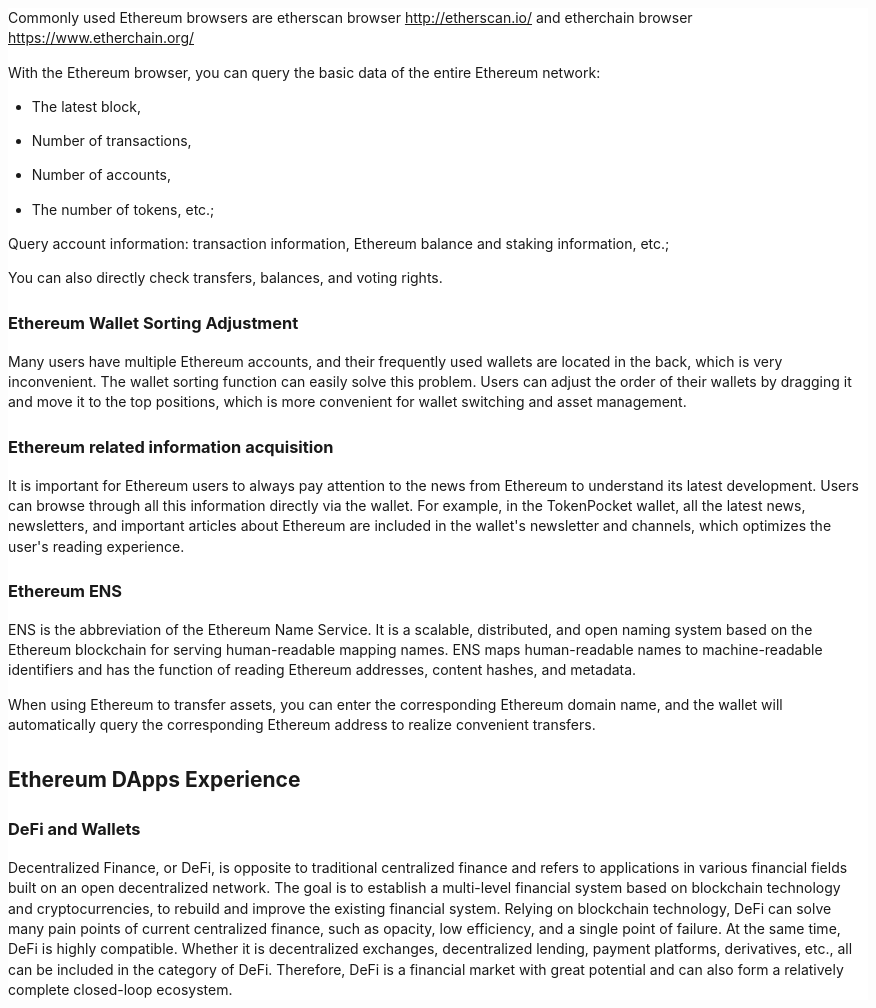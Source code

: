 Commonly used Ethereum browsers are etherscan browser http://etherscan.io/ and etherchain browser https://www.etherchain.org/

With the Ethereum browser, you can query the basic data of the entire Ethereum network:

 - The latest block,
 
 - Number of transactions,
 
 - Number of accounts,
 
 - The number of tokens, etc.;
 
Query account information: transaction information, Ethereum balance and staking information, etc.;

You can also directly check transfers, balances, and voting rights.

### Ethereum Wallet Sorting Adjustment

Many users have multiple Ethereum accounts, and their frequently used wallets are located in the back, which is very inconvenient. The wallet sorting function can easily solve this problem. Users can adjust the order of their wallets by dragging it and move it to the top positions, which is more convenient for wallet switching and asset management.

### Ethereum related information acquisition

It is important for Ethereum users to always pay attention to the news from Ethereum to understand its latest development. Users can browse through all this information directly via the wallet. For example, in the TokenPocket wallet, all the latest news, newsletters, and important articles about Ethereum are included in the wallet's newsletter and channels, which optimizes the user's reading experience.

### Ethereum ENS

ENS is the abbreviation of the Ethereum Name Service. It is a scalable, distributed, and open naming system based on the Ethereum blockchain for serving human-readable mapping names. ENS maps human-readable names to machine-readable identifiers and has the function of reading Ethereum addresses, content hashes, and metadata.

When using Ethereum to transfer assets, you can enter the corresponding Ethereum domain name, and the wallet will automatically query the corresponding Ethereum address to realize convenient transfers.

## Ethereum DApps Experience

### DeFi and Wallets

Decentralized Finance, or DeFi, is opposite to traditional centralized finance and refers to applications in various financial fields built on an open decentralized network. The goal is to establish a multi-level financial system based on blockchain technology and cryptocurrencies, to rebuild and improve the existing financial system. Relying on blockchain technology, DeFi can solve many pain points of current centralized finance, such as opacity, low efficiency, and a single point of failure. At the same time, DeFi is highly compatible. Whether it is decentralized exchanges, decentralized lending, payment platforms, derivatives, etc., all can be included in the category of DeFi. Therefore, DeFi is a financial market with great potential and can also form a relatively complete closed-loop ecosystem.

